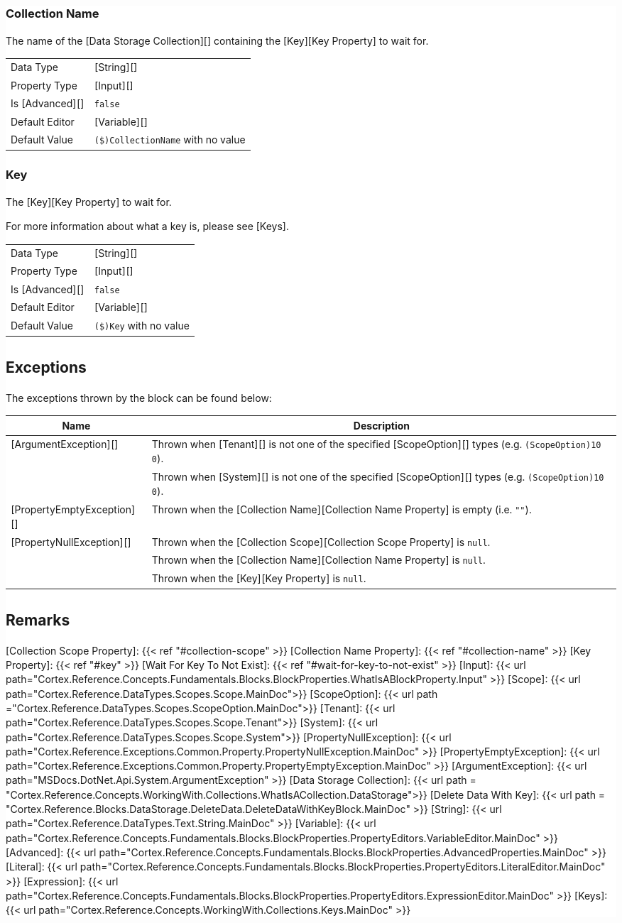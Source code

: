 ### Collection Name

The name of the [Data Storage Collection][] containing the [Key][Key Property] to wait for.

| | |
|--------------------|---------------------------|
| Data Type | [String][] |
| Property Type | [Input][] |
| Is [Advanced][] | `false` |
| Default Editor | [Variable][] |
| Default Value | `($)CollectionName` with no value |

### Key

The [Key][Key Property] to wait for.

For more information about what a key is, please see [Keys].

| | |
|--------------------|---------------------------|
| Data Type | [String][] |
| Property Type | [Input][] |
| Is [Advanced][] | `false` |
| Default Editor | [Variable][] |
| Default Value | `($)Key` with no value |

## Exceptions

The exceptions thrown by the block can be found below:

| Name | Description |
|----------|----------|
| [ArgumentException][] | Thrown when [Tenant][] is not one of the specified [ScopeOption][] types (e.g. `(ScopeOption)100`). |
| | Thrown when [System][] is not one of the specified [ScopeOption][] types (e.g. `(ScopeOption)100`). |
| [PropertyEmptyException][] | Thrown when the [Collection Name][Collection Name Property] is empty (i.e. `""`).|
| [PropertyNullException][] | Thrown when the [Collection Scope][Collection Scope Property] is `null`. |
| | Thrown when the [Collection Name][Collection Name Property] is `null`. |
| | Thrown when the [Key][Key Property] is `null`. |

## Remarks


[Collection Scope Property]: {{< ref "#collection-scope" >}}
[Collection Name Property]: {{< ref "#collection-name" >}}
[Key Property]: {{< ref "#key" >}}
[Wait For Key To Not Exist]: {{< ref "#wait-for-key-to-not-exist" >}}
[Input]: {{< url path="Cortex.Reference.Concepts.Fundamentals.Blocks.BlockProperties.WhatIsABlockProperty.Input" >}}
[Scope]: {{< url path="Cortex.Reference.DataTypes.Scopes.Scope.MainDoc">}}
[ScopeOption]: {{< url path ="Cortex.Reference.DataTypes.Scopes.ScopeOption.MainDoc">}}
[Tenant]: {{< url path="Cortex.Reference.DataTypes.Scopes.Scope.Tenant">}}
[System]: {{< url path="Cortex.Reference.DataTypes.Scopes.Scope.System">}}
[PropertyNullException]: {{< url path="Cortex.Reference.Exceptions.Common.Property.PropertyNullException.MainDoc" >}}
[PropertyEmptyException]: {{< url path="Cortex.Reference.Exceptions.Common.Property.PropertyEmptyException.MainDoc" >}}
[ArgumentException]: {{< url path="MSDocs.DotNet.Api.System.ArgumentException" >}}
[Data Storage Collection]: {{< url path = "Cortex.Reference.Concepts.WorkingWith.Collections.WhatIsACollection.DataStorage">}}
[Delete Data With Key]: {{< url path = "Cortex.Reference.Blocks.DataStorage.DeleteData.DeleteDataWithKeyBlock.MainDoc" >}}
[String]: {{< url path="Cortex.Reference.DataTypes.Text.String.MainDoc" >}}
[Variable]: {{< url path="Cortex.Reference.Concepts.Fundamentals.Blocks.BlockProperties.PropertyEditors.VariableEditor.MainDoc" >}}
[Advanced]: {{< url path="Cortex.Reference.Concepts.Fundamentals.Blocks.BlockProperties.AdvancedProperties.MainDoc" >}}
[Literal]: {{< url path="Cortex.Reference.Concepts.Fundamentals.Blocks.BlockProperties.PropertyEditors.LiteralEditor.MainDoc" >}}
[Expression]: {{< url path="Cortex.Reference.Concepts.Fundamentals.Blocks.BlockProperties.PropertyEditors.ExpressionEditor.MainDoc" >}}
[Keys]: {{< url path="Cortex.Reference.Concepts.WorkingWith.Collections.Keys.MainDoc" >}}